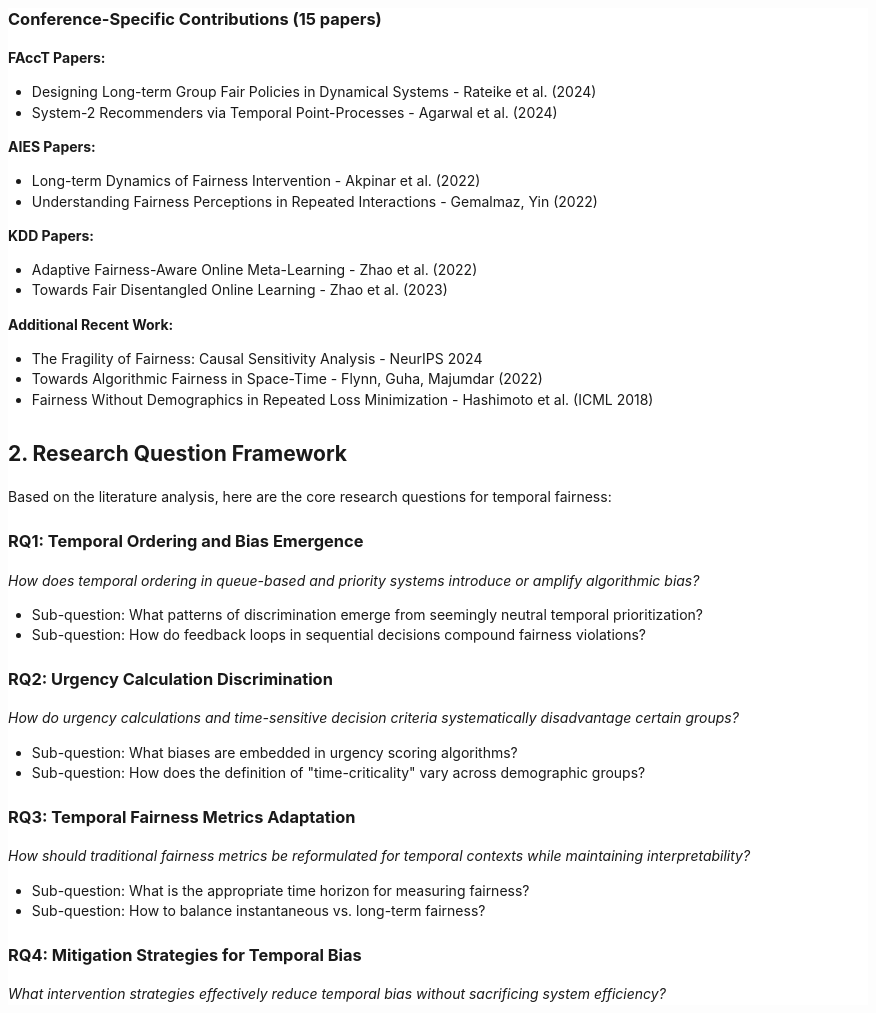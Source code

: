 ### **Conference-Specific Contributions (15 papers)**

**FAccT Papers:**

* Designing Long-term Group Fair Policies in Dynamical Systems \- Rateike et al. (2024)  
* System-2 Recommenders via Temporal Point-Processes \- Agarwal et al. (2024)

**AIES Papers:**

* Long-term Dynamics of Fairness Intervention \- Akpinar et al. (2022)  
* Understanding Fairness Perceptions in Repeated Interactions \- Gemalmaz, Yin (2022)

**KDD Papers:**

* Adaptive Fairness-Aware Online Meta-Learning \- Zhao et al. (2022)  
* Towards Fair Disentangled Online Learning \- Zhao et al. (2023)

**Additional Recent Work:**

* The Fragility of Fairness: Causal Sensitivity Analysis \- NeurIPS 2024  
* Towards Algorithmic Fairness in Space-Time \- Flynn, Guha, Majumdar (2022)  
* Fairness Without Demographics in Repeated Loss Minimization \- Hashimoto et al. (ICML 2018\)

## **2\. Research Question Framework**

Based on the literature analysis, here are the core research questions for temporal fairness:

### **RQ1: Temporal Ordering and Bias Emergence**

*How does temporal ordering in queue-based and priority systems introduce or amplify algorithmic bias?*

* Sub-question: What patterns of discrimination emerge from seemingly neutral temporal prioritization?  
* Sub-question: How do feedback loops in sequential decisions compound fairness violations?

### **RQ2: Urgency Calculation Discrimination**

*How do urgency calculations and time-sensitive decision criteria systematically disadvantage certain groups?*

* Sub-question: What biases are embedded in urgency scoring algorithms?  
* Sub-question: How does the definition of "time-criticality" vary across demographic groups?

### **RQ3: Temporal Fairness Metrics Adaptation**

*How should traditional fairness metrics be reformulated for temporal contexts while maintaining interpretability?*

* Sub-question: What is the appropriate time horizon for measuring fairness?  
* Sub-question: How to balance instantaneous vs. long-term fairness?

### **RQ4: Mitigation Strategies for Temporal Bias**

*What intervention strategies effectively reduce temporal bias without sacrificing system efficiency?*
